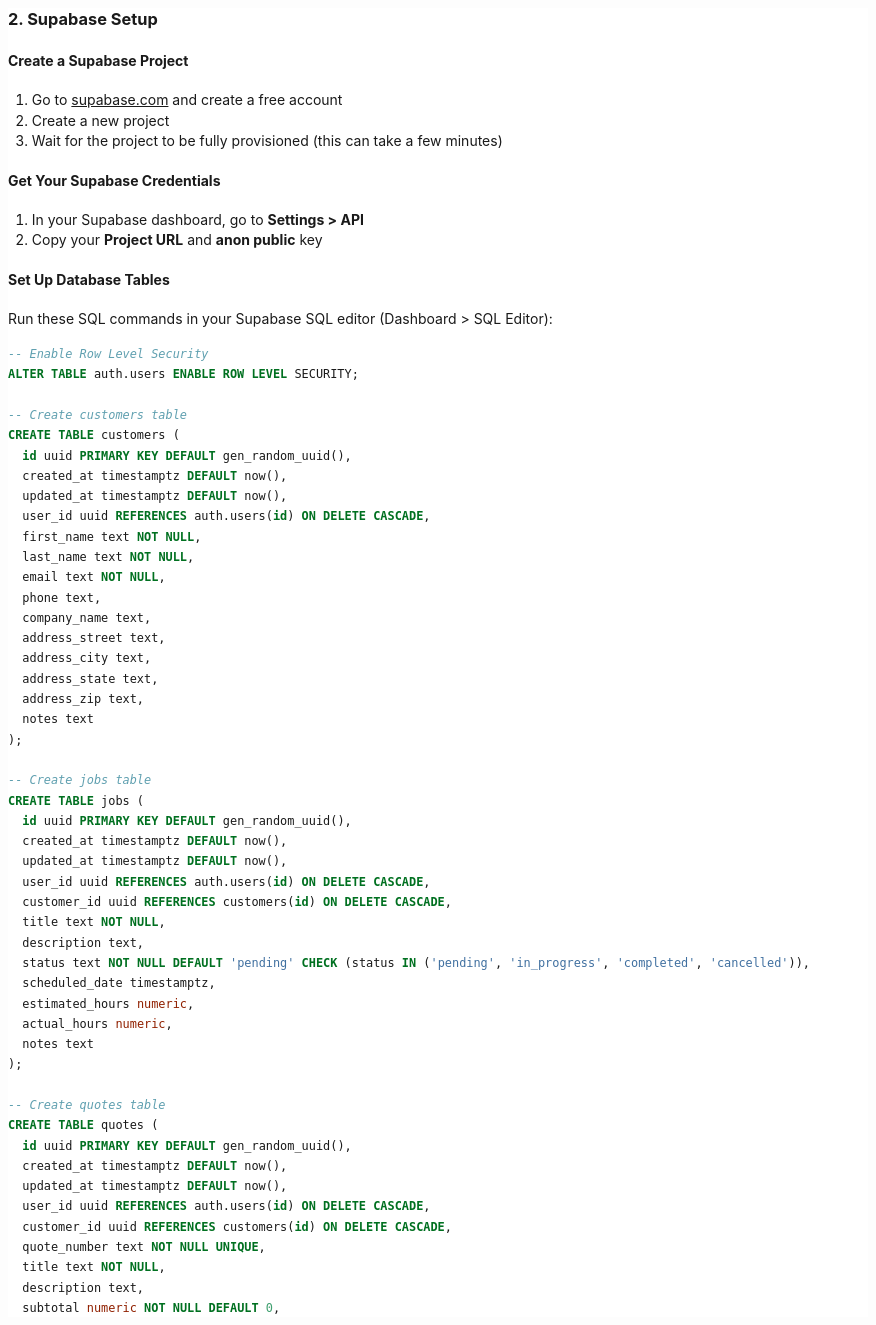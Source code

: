 ### 2. Supabase Setup

#### Create a Supabase Project
1. Go to [supabase.com](https://supabase.com) and create a free account
2. Create a new project
3. Wait for the project to be fully provisioned (this can take a few minutes)

#### Get Your Supabase Credentials
1. In your Supabase dashboard, go to **Settings > API**
2. Copy your **Project URL** and **anon public** key

#### Set Up Database Tables
Run these SQL commands in your Supabase SQL editor (Dashboard > SQL Editor):

```sql
-- Enable Row Level Security
ALTER TABLE auth.users ENABLE ROW LEVEL SECURITY;

-- Create customers table
CREATE TABLE customers (
  id uuid PRIMARY KEY DEFAULT gen_random_uuid(),
  created_at timestamptz DEFAULT now(),
  updated_at timestamptz DEFAULT now(),
  user_id uuid REFERENCES auth.users(id) ON DELETE CASCADE,
  first_name text NOT NULL,
  last_name text NOT NULL,
  email text NOT NULL,
  phone text,
  company_name text,
  address_street text,
  address_city text,
  address_state text,
  address_zip text,
  notes text
);

-- Create jobs table
CREATE TABLE jobs (
  id uuid PRIMARY KEY DEFAULT gen_random_uuid(),
  created_at timestamptz DEFAULT now(),
  updated_at timestamptz DEFAULT now(),
  user_id uuid REFERENCES auth.users(id) ON DELETE CASCADE,
  customer_id uuid REFERENCES customers(id) ON DELETE CASCADE,
  title text NOT NULL,
  description text,
  status text NOT NULL DEFAULT 'pending' CHECK (status IN ('pending', 'in_progress', 'completed', 'cancelled')),
  scheduled_date timestamptz,
  estimated_hours numeric,
  actual_hours numeric,
  notes text
);

-- Create quotes table
CREATE TABLE quotes (
  id uuid PRIMARY KEY DEFAULT gen_random_uuid(),
  created_at timestamptz DEFAULT now(),
  updated_at timestamptz DEFAULT now(),
  user_id uuid REFERENCES auth.users(id) ON DELETE CASCADE,
  customer_id uuid REFERENCES customers(id) ON DELETE CASCADE,
  quote_number text NOT NULL UNIQUE,
  title text NOT NULL,
  description text,
  subtotal numeric NOT NULL DEFAULT 0,
```